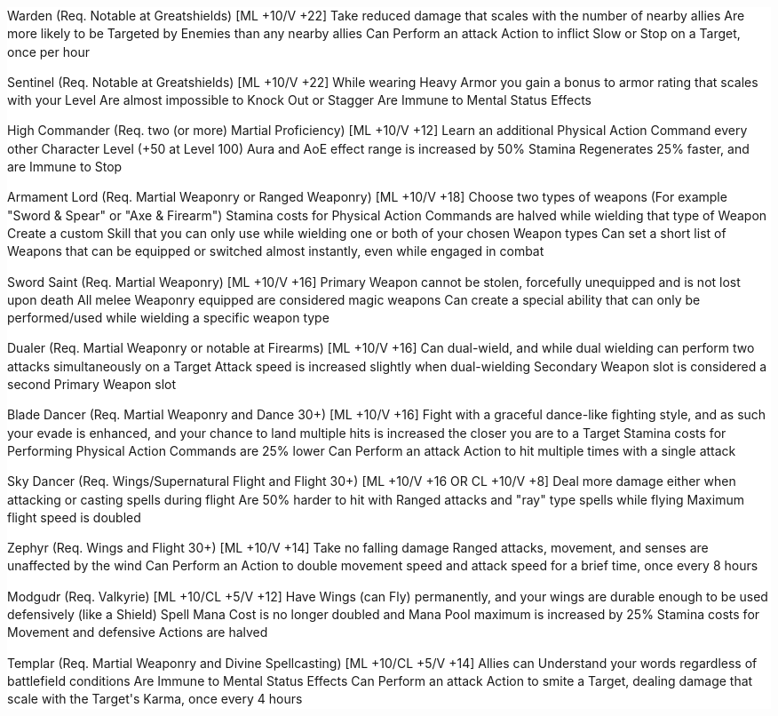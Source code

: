 Warden (Req. Notable at Greatshields) [ML +10/V +22]
  Take reduced damage that scales with the number of nearby allies
  Are more likely to be Targeted by Enemies than any nearby allies
  Can Perform an attack Action to inflict Slow or Stop on a Target, once per hour
 
Sentinel (Req. Notable at Greatshields) [ML +10/V +22]
  While wearing Heavy Armor you gain a bonus to armor rating that scales with your Level
  Are almost impossible to Knock Out or Stagger
  Are Immune to Mental Status Effects
 
High Commander (Req. two (or more) Martial Proficiency) [ML +10/V +12]
  Learn an additional Physical Action Command every other Character Level (+50 at Level 100)
  Aura and AoE effect range is increased by 50%
  Stamina Regenerates 25% faster, and are Immune to Stop
 
Armament Lord (Req. Martial Weaponry or Ranged Weaponry) [ML +10/V +18]
  Choose two types of weapons (For example "Sword & Spear" or "Axe & Firearm")
    Stamina costs for Physical Action Commands are halved while wielding that type of Weapon
  Create a custom Skill that you can only use while wielding one or both of your chosen Weapon types
  Can set a short list of Weapons that can be equipped or switched almost instantly, even while engaged in combat
 
Sword Saint (Req. Martial Weaponry) [ML +10/V +16]
  Primary Weapon cannot be stolen, forcefully unequipped and is not lost upon death
  All melee Weaponry equipped are considered magic weapons
  Can create a special ability that can only be performed/used while wielding a specific weapon type
 
Dualer (Req. Martial Weaponry or notable at Firearms) [ML +10/V +16]
  Can dual-wield, and while dual wielding can perform two attacks simultaneously on a Target
  Attack speed is increased slightly when dual-wielding
  Secondary Weapon slot is considered a second Primary Weapon slot
 
Blade Dancer (Req. Martial Weaponry and Dance 30+) [ML +10/V +16]
  Fight with a graceful dance-like fighting style, and as such your evade is enhanced,
    and your chance to land multiple hits is increased the closer you are to a Target
  Stamina costs for Performing Physical Action Commands are 25% lower
  Can Perform an attack Action to hit multiple times with a single attack
 
Sky Dancer (Req. Wings/Supernatural Flight and Flight 30+) [ML +10/V +16 OR CL +10/V +8]
  Deal more damage either when attacking or casting spells during flight
  Are 50% harder to hit with Ranged attacks and "ray" type spells while flying
  Maximum flight speed is doubled
 
Zephyr (Req. Wings and Flight 30+) [ML +10/V +14]
  Take no falling damage
  Ranged attacks, movement, and senses are unaffected by the wind
  Can Perform an Action to double movement speed and attack speed for a brief time, once every 8 hours
 
Modgudr (Req. Valkyrie) [ML +10/CL +5/V +12]
  Have Wings (can Fly) permanently, and your wings are durable enough to be used defensively (like a Shield)
  Spell Mana Cost is no longer doubled and Mana Pool maximum is increased by 25%
  Stamina costs for Movement and defensive Actions are halved
 
Templar (Req. Martial Weaponry and Divine Spellcasting) [ML +10/CL +5/V +14]
  Allies can Understand your words regardless of battlefield conditions
  Are Immune to Mental Status Effects
  Can Perform an attack Action to smite a Target, dealing damage that scale with the Target's Karma, once every 4 hours
 